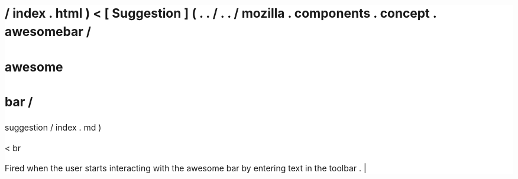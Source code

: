 /
index
.
html
)
<
[
Suggestion
]
(
.
.
/
.
.
/
mozilla
.
components
.
concept
.
awesomebar
/
-
awesome
-
bar
/
-
suggestion
/
index
.
md
)
>
<
br
>
Fired
when
the
user
starts
interacting
with
the
awesome
bar
by
entering
text
in
the
toolbar
.
|
